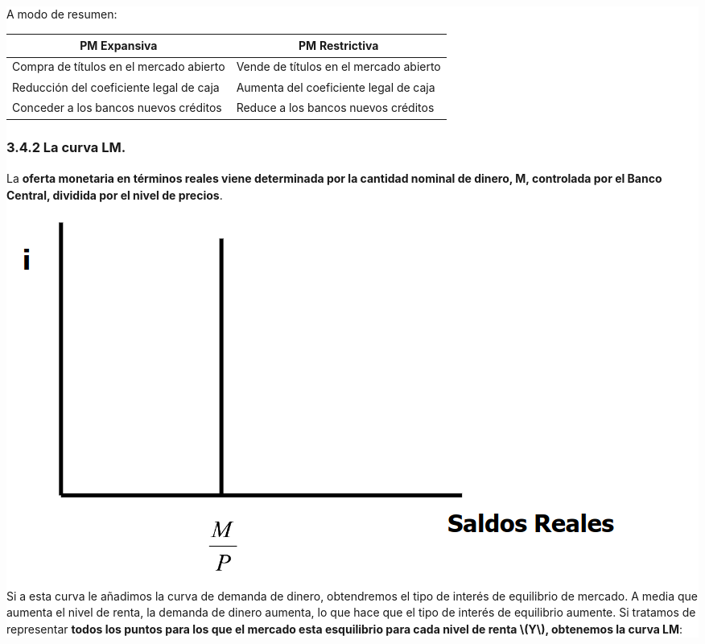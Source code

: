 A modo de resumen:

| PM Expansiva | PM Restrictiva |
| --- | --- |
| Compra de títulos en el mercado abierto | Vende de títulos en el mercado abierto |
| Reducción del coeficiente legal de caja | Aumenta del coeficiente legal de caja |
| Conceder a los bancos nuevos créditos | Reduce a los bancos nuevos créditos |

### 3.4.2 La curva LM.

La **oferta monetaria en términos reales viene determinada por la cantidad nominal de dinero, M, controlada por el Banco Central, dividida por el nivel de precios**.

![](img/curva1.png)

Si a esta curva le añadimos la curva de demanda de dinero, obtendremos el tipo de interés de equilibrio de mercado. A media que aumenta el nivel de renta, la demanda de dinero aumenta, lo que hace que el tipo de interés de equilibrio aumente. Si tratamos de representar **todos los puntos para los que el mercado esta esquilibrio para cada nivel de renta \\(Y\\), obtenemos la curva LM**:
